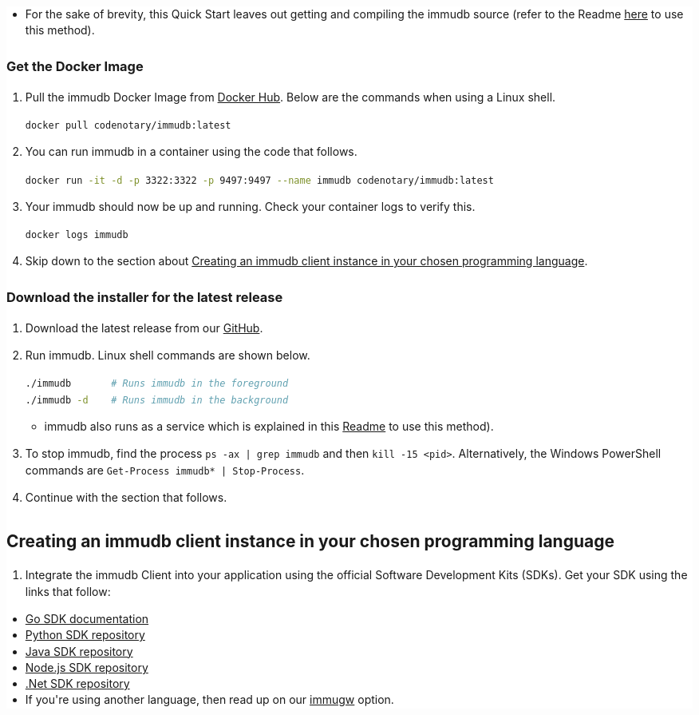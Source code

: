   - For the sake of brevity, this Quick Start leaves out getting and compiling the immudb source (refer to the Readme [here](https://github.com/codenotary/immudb) to use this method). 



### Get the Docker Image

1. Pull the immudb Docker Image from [Docker Hub](https://hub.docker.com/r/codenotary/immudb). Below are the commands when using a Linux shell.

	```bash
	docker pull codenotary/immudb:latest
	```

2. You can run immudb in a container using the code that follows.

	```bash
	docker run -it -d -p 3322:3322 -p 9497:9497 --name immudb codenotary/immudb:latest
	```

3. Your immudb should now be up and running. Check your container logs to verify this.

	```bash
	docker logs immudb
	```
4. Skip down to the section about [Creating an immudb client instance in your chosen programming language](#Creating-an-immudb-Client-instance-in-your-chosen-programming-language).


### Download the installer for the latest release

1. Download the latest release from our [GitHub](https://github.com/codenotary/immudb/releases). 

2. Run immudb. Linux shell commands are shown below.

	```bash	
	./immudb       # Runs immudb in the foreground	
	./immudb -d    # Runs immudb in the background
	```
	- immudb also runs as a service which is explained in this [Readme](https://github.com/codenotary/immudb) to use this method). 
    
3. To stop immudb, find the process `ps -ax | grep immudb` and then `kill -15 <pid>`. Alternatively, the Windows PowerShell commands are `Get-Process immudb* | Stop-Process`.

4. Continue with the section that follows.


## Creating an immudb client instance in your chosen programming language

1. Integrate the immudb Client into your application using the official Software Development Kits (SDKs). Get your SDK using the links that follow:
  - [Go SDK documentation](https://docs.immudb.io/immudb/golang.html)
  - [Python SDK repository](https://github.com/codenotary/immudb-py)
  - [Java SDK repository](https://github.com/codenotary/immudb4j)
  - [Node.js SDK repository](https://github.com/codenotary/immudb-node)
  - [.Net SDK repository](https://github.com/codenotary/immudb4dotnet)	
  - If you're using another language, then read up on our [immugw](https://docs.immudb.io/immugw/) option.
